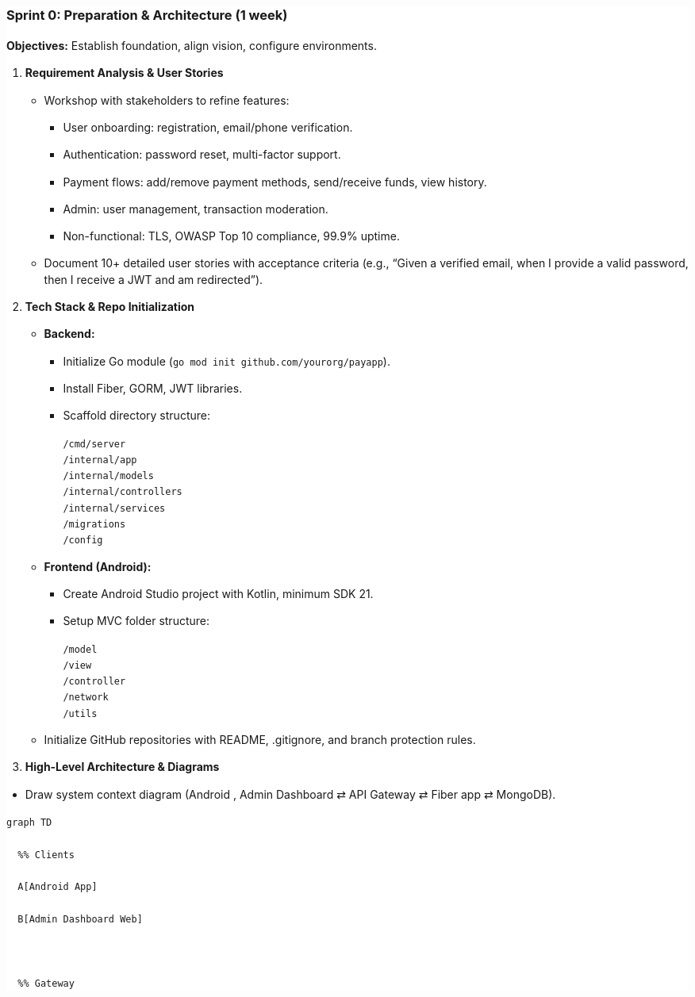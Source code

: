 ### Sprint 0: Preparation & Architecture (1 week)

**Objectives:** Establish foundation, align vision, configure environments.


1. **Requirement Analysis & User Stories**

    - Workshop with stakeholders to refine features:

        - User onboarding: registration, email/phone verification.

        - Authentication: password reset, multi-factor support.

        - Payment flows: add/remove payment methods, send/receive funds, view history.

        - Admin: user management, transaction moderation.

        - Non-functional: TLS, OWASP Top 10 compliance, 99.9% uptime.

    - Document 10+ detailed user stories with acceptance criteria (e.g., “Given a verified email, when I provide a valid password, then I receive a JWT and am redirected”).

2. **Tech Stack & Repo Initialization**

    - **Backend:**

        - Initialize Go module (`go mod init github.com/yourorg/payapp`).

        - Install Fiber, GORM, JWT libraries.

        - Scaffold directory structure:

            ```
            /cmd/server
            /internal/app
            /internal/models
            /internal/controllers
            /internal/services
            /migrations
            /config
            ```

    - **Frontend (Android):**

        - Create Android Studio project with Kotlin, minimum SDK 21.

        - Setup MVC folder structure:

            ```
            /model
            /view
            /controller
            /network
            /utils
            ```

    - Initialize GitHub repositories with README, .gitignore, and branch protection rules.

3. **High‑Level Architecture & Diagrams**

- Draw system context diagram (Android , Admin Dashboard ⇄ API Gateway ⇄ Fiber app ⇄ MongoDB).
```mermaid
graph TD

  %% Clients

  A[Android App]

  B[Admin Dashboard Web]



  %% Gateway
```